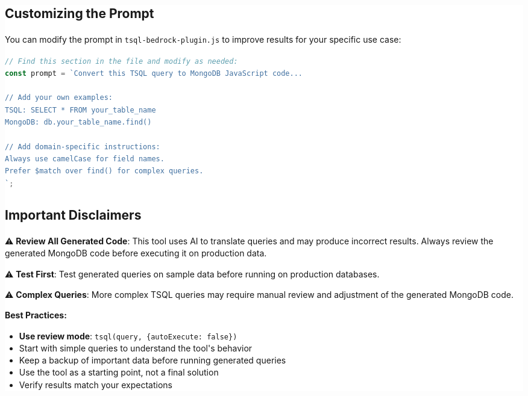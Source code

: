 ## Customizing the Prompt

You can modify the prompt in `tsql-bedrock-plugin.js` to improve results for your specific use case:

```javascript
// Find this section in the file and modify as needed:
const prompt = `Convert this TSQL query to MongoDB JavaScript code...

// Add your own examples:
TSQL: SELECT * FROM your_table_name
MongoDB: db.your_table_name.find()

// Add domain-specific instructions:
Always use camelCase for field names.
Prefer $match over find() for complex queries.
`;
```

## Important Disclaimers

⚠️ **Review All Generated Code**: This tool uses AI to translate queries and may produce incorrect results. Always review the generated MongoDB code before executing it on production data.

⚠️ **Test First**: Test generated queries on sample data before running on production databases.

⚠️ **Complex Queries**: More complex TSQL queries may require manual review and adjustment of the generated MongoDB code.

**Best Practices:**
- **Use review mode**: `tsql(query, {autoExecute: false})`
- Start with simple queries to understand the tool's behavior
- Keep a backup of important data before running generated queries
- Use the tool as a starting point, not a final solution
- Verify results match your expectations